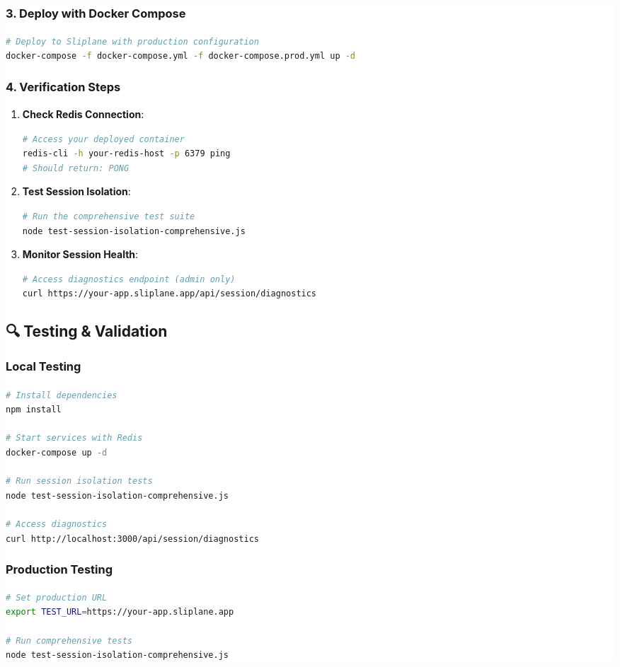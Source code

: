### 3. Deploy with Docker Compose

```bash
# Deploy to Sliplane with production configuration
docker-compose -f docker-compose.yml -f docker-compose.prod.yml up -d
```

### 4. Verification Steps

1. **Check Redis Connection**:
   ```bash
   # Access your deployed container
   redis-cli -h your-redis-host -p 6379 ping
   # Should return: PONG
   ```

2. **Test Session Isolation**:
   ```bash
   # Run the comprehensive test suite
   node test-session-isolation-comprehensive.js
   ```

3. **Monitor Session Health**:
   ```bash
   # Access diagnostics endpoint (admin only)
   curl https://your-app.sliplane.app/api/session/diagnostics
   ```

## 🔍 Testing & Validation

### Local Testing
```bash
# Install dependencies
npm install

# Start services with Redis
docker-compose up -d

# Run session isolation tests
node test-session-isolation-comprehensive.js

# Access diagnostics
curl http://localhost:3000/api/session/diagnostics
```

### Production Testing
```bash
# Set production URL
export TEST_URL=https://your-app.sliplane.app

# Run comprehensive tests
node test-session-isolation-comprehensive.js
```
